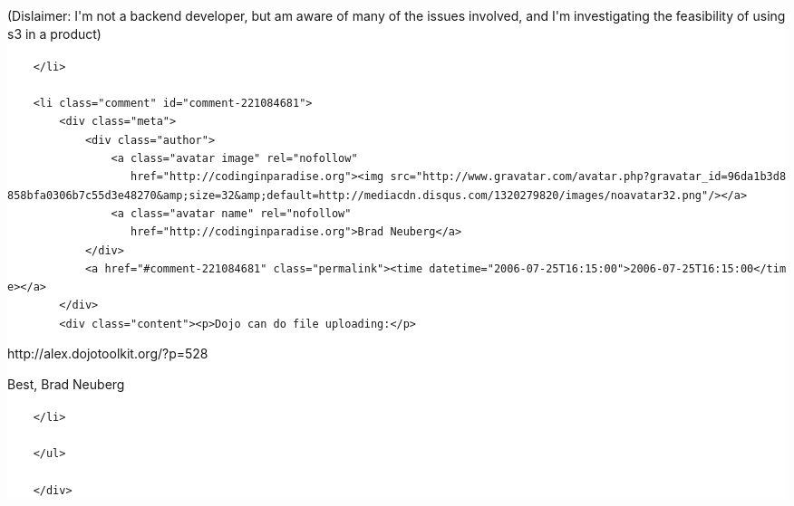 <p>(Dislaimer: I'm not a backend developer, but am aware of many of the issues involved, and I'm investigating the feasibility of using s3 in a product)</p></div>
            
        </li>
    
        <li class="comment" id="comment-221084681">
            <div class="meta">
                <div class="author">
                    <a class="avatar image" rel="nofollow" 
                       href="http://codinginparadise.org"><img src="http://www.gravatar.com/avatar.php?gravatar_id=96da1b3d8858bfa0306b7c55d3e48270&amp;size=32&amp;default=http://mediacdn.disqus.com/1320279820/images/noavatar32.png"/></a>
                    <a class="avatar name" rel="nofollow" 
                       href="http://codinginparadise.org">Brad Neuberg</a>
                </div>
                <a href="#comment-221084681" class="permalink"><time datetime="2006-07-25T16:15:00">2006-07-25T16:15:00</time></a>
            </div>
            <div class="content"><p>Dojo can do file uploading:</p>

<p>http://alex.dojotoolkit.org/?p=528</p>

<p>Best,
  Brad Neuberg</p></div>
            
        </li>
    
        </ul>
    
        </div>
    